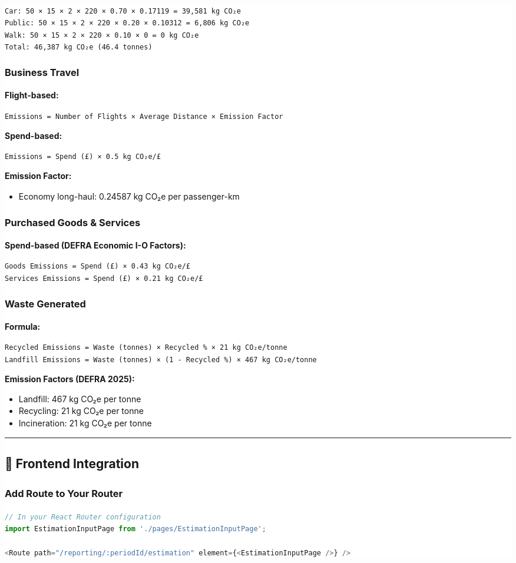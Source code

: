 ```
Car: 50 × 15 × 2 × 220 × 0.70 × 0.17119 = 39,581 kg CO₂e
Public: 50 × 15 × 2 × 220 × 0.20 × 0.10312 = 6,806 kg CO₂e
Walk: 50 × 15 × 2 × 220 × 0.10 × 0 = 0 kg CO₂e
Total: 46,387 kg CO₂e (46.4 tonnes)
```

### Business Travel

**Flight-based:**
```
Emissions = Number of Flights × Average Distance × Emission Factor
```

**Spend-based:**
```
Emissions = Spend (£) × 0.5 kg CO₂e/£
```

**Emission Factor:**
- Economy long-haul: 0.24587 kg CO₂e per passenger-km

### Purchased Goods & Services

**Spend-based (DEFRA Economic I-O Factors):**
```
Goods Emissions = Spend (£) × 0.43 kg CO₂e/£
Services Emissions = Spend (£) × 0.21 kg CO₂e/£
```

### Waste Generated

**Formula:**
```
Recycled Emissions = Waste (tonnes) × Recycled % × 21 kg CO₂e/tonne
Landfill Emissions = Waste (tonnes) × (1 - Recycled %) × 467 kg CO₂e/tonne
```

**Emission Factors (DEFRA 2025):**
- Landfill: 467 kg CO₂e per tonne
- Recycling: 21 kg CO₂e per tonne
- Incineration: 21 kg CO₂e per tonne

---

## 🎨 Frontend Integration

### Add Route to Your Router

```typescript
// In your React Router configuration
import EstimationInputPage from './pages/EstimationInputPage';

<Route path="/reporting/:periodId/estimation" element={<EstimationInputPage />} />
```
